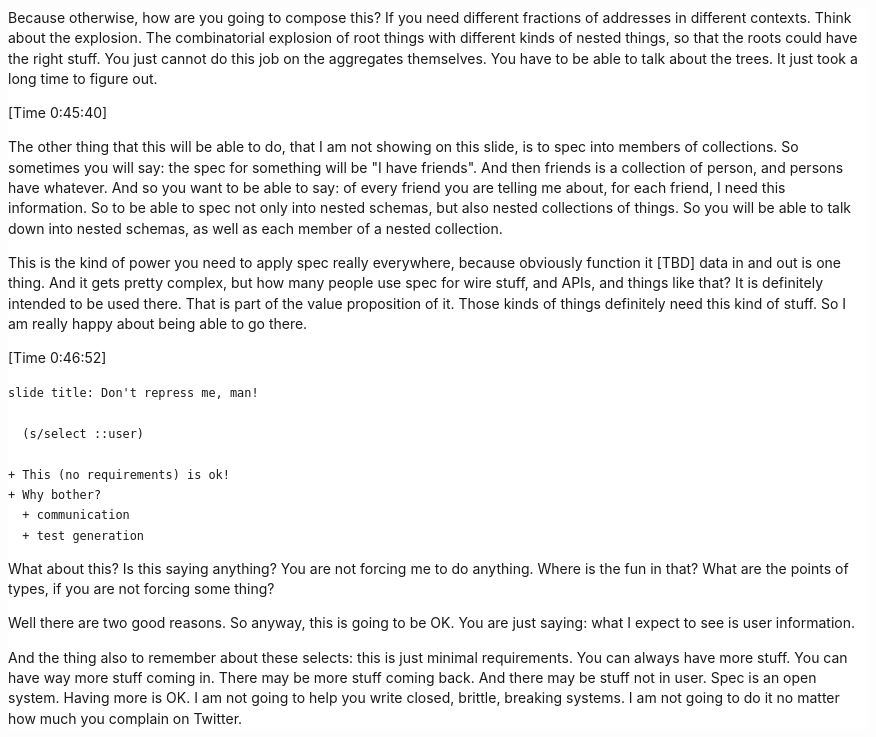 Because otherwise, how are you going to compose this?  If you need
different fractions of addresses in different contexts.  Think about
the explosion.  The combinatorial explosion of root things with
different kinds of nested things, so that the roots could have the
right stuff.  You just cannot do this job on the aggregates
themselves.  You have to be able to talk about the trees.  It just
took a long time to figure out.

[Time 0:45:40]

The other thing that this will be able to do, that I am not showing on
this slide, is to spec into members of collections.  So sometimes you
will say: the spec for something will be "I have friends".  And then
friends is a collection of person, and persons have whatever.  And so
you want to be able to say: of every friend you are telling me about,
for each friend, I need this information.  So to be able to spec not
only into nested schemas, but also nested collections of things.  So
you will be able to talk down into nested schemas, as well as each
member of a nested collection.

This is the kind of power you need to apply spec really everywhere,
because obviously function it [TBD] data in and out is one thing.  And
it gets pretty complex, but how many people use spec for wire stuff,
and APIs, and things like that?  It is definitely intended to be used
there.  That is part of the value proposition of it.  Those kinds of
things definitely need this kind of stuff.  So I am really happy about
being able to go there.


[Time 0:46:52]
```
slide title: Don't repress me, man!

  (s/select ::user)

+ This (no requirements) is ok!
+ Why bother?
  + communication
  + test generation
```

What about this?  Is this saying anything?  You are not forcing me to
do anything.  Where is the fun in that?  What are the points of types,
if you are not forcing some thing?

Well there are two good reasons.  So anyway, this is going to be OK.
You are just saying: what I expect to see is user information.

And the thing also to remember about these selects: this is just
minimal requirements.  You can always have more stuff.  You can have
way more stuff coming in.  There may be more stuff coming back.  And
there may be stuff not in user.  Spec is an open system.  Having more
is OK.  I am not going to help you write closed, brittle, breaking
systems.  I am not going to do it no matter how much you complain on
Twitter.
